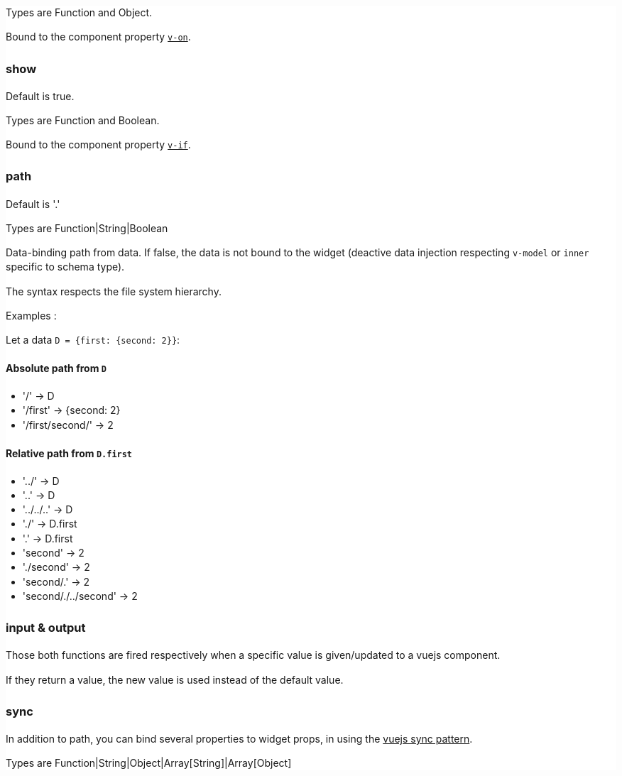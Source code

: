 Types are Function and Object.

Bound to the component property [`v-on`](https://vuejs.org/v2/api/#v-on).

### show

Default is true.

Types are Function and Boolean.

Bound to the component property [`v-if`](https://vuejs.org/v2/api/#v-if).

### path

Default is '.'

Types are Function|String|Boolean

Data-binding path from data. If false, the data is not bound to the widget (deactive data injection respecting `v-model` or `inner` specific to schema type).

The syntax respects the file system hierarchy.

Examples :

Let a data `D = {first: {second: 2}}`:

#### Absolute path from `D`
- '/' -> D
- '/first' -> {second: 2}
- '/first/second/' -> 2

#### Relative path from `D.first`
- '../' -> D
- '..' -> D
- '../../..' -> D
- './' -> D.first
- '.' -> D.first
- 'second' -> 2
- './second' -> 2
- 'second/.' -> 2
- 'second/./../second' -> 2

### input & output

Those both functions are fired respectively when a specific value is given/updated to a vuejs component.

If they return a value, the new value is used instead of the default value.

### sync

In addition to path, you can bind several properties to widget props, in using the [vuejs sync pattern](https://vuejs.org/v2/guide/components-custom-events.html#sync-Modifier).

Types are Function|String|Object|Array[String]|Array[Object]
